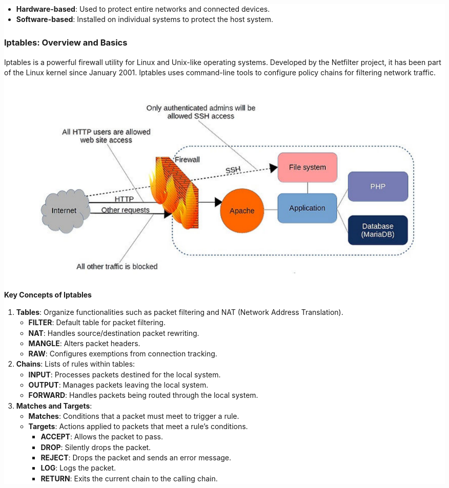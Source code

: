 * **Hardware-based**: Used to protect entire networks and connected devices.
* **Software-based**: Installed on individual systems to protect the host system.

### **Iptables: Overview and Basics**

Iptables is a powerful firewall utility for Linux and Unix-like operating systems. Developed by the Netfilter project, it has been part of the Linux kernel since January 2001. Iptables uses command-line tools to configure policy chains for filtering network traffic.

<figure><img src="../../.gitbook/assets/image (82).png" alt=""><figcaption></figcaption></figure>

**Key Concepts of Iptables**

1. **Tables**: Organize functionalities such as packet filtering and NAT (Network Address Translation).
   * **FILTER**: Default table for packet filtering.
   * **NAT**: Handles source/destination packet rewriting.
   * **MANGLE**: Alters packet headers.
   * **RAW**: Configures exemptions from connection tracking.
2. **Chains**: Lists of rules within tables:
   * **INPUT**: Processes packets destined for the local system.
   * **OUTPUT**: Manages packets leaving the local system.
   * **FORWARD**: Handles packets being routed through the local system.
3. **Matches and Targets**:
   * **Matches**: Conditions that a packet must meet to trigger a rule.
   * **Targets**: Actions applied to packets that meet a rule’s conditions.
     * **ACCEPT**: Allows the packet to pass.
     * **DROP**: Silently drops the packet.
     * **REJECT**: Drops the packet and sends an error message.
     * **LOG**: Logs the packet.
     * **RETURN**: Exits the current chain to the calling chain.
